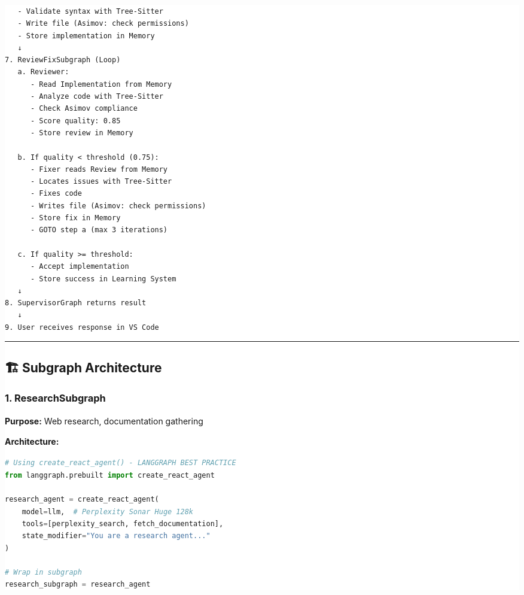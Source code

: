 ```
   - Validate syntax with Tree-Sitter
   - Write file (Asimov: check permissions)
   - Store implementation in Memory
   ↓
7. ReviewFixSubgraph (Loop)
   a. Reviewer:
      - Read Implementation from Memory
      - Analyze code with Tree-Sitter
      - Check Asimov compliance
      - Score quality: 0.85
      - Store review in Memory

   b. If quality < threshold (0.75):
      - Fixer reads Review from Memory
      - Locates issues with Tree-Sitter
      - Fixes code
      - Writes file (Asimov: check permissions)
      - Store fix in Memory
      - GOTO step a (max 3 iterations)

   c. If quality >= threshold:
      - Accept implementation
      - Store success in Learning System
   ↓
8. SupervisorGraph returns result
   ↓
9. User receives response in VS Code
```

---

## 🏗️ Subgraph Architecture

### **1. ResearchSubgraph**

**Purpose:** Web research, documentation gathering

**Architecture:**
```python
# Using create_react_agent() - LANGGRAPH BEST PRACTICE
from langgraph.prebuilt import create_react_agent

research_agent = create_react_agent(
    model=llm,  # Perplexity Sonar Huge 128k
    tools=[perplexity_search, fetch_documentation],
    state_modifier="You are a research agent..."
)

# Wrap in subgraph
research_subgraph = research_agent
```
